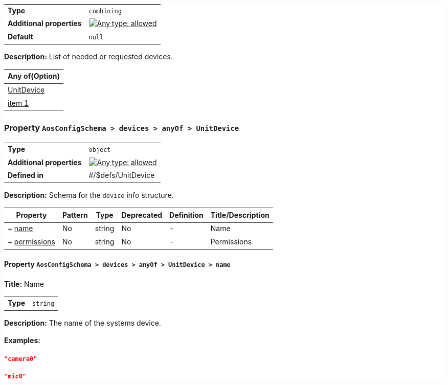 |                           |                                                                                                                                   |
| ------------------------- | --------------------------------------------------------------------------------------------------------------------------------- |
| **Type**                  | `combining`                                                                                                                       |
| **Additional properties** | [![Any type: allowed](https://img.shields.io/badge/Any%20type-allowed-green)](# "Additional Properties of any type are allowed.") |
| **Default**               | `null`                                                                                                                            |

**Description:** List of needed or requested devices.

| Any of(Option)                  |
| ------------------------------- |
| [UnitDevice](#devices_anyOf_i0) |
| [item 1](#devices_anyOf_i1)     |

### <a name="devices_anyOf_i0"></a>Property `AosConfigSchema > devices > anyOf > UnitDevice`

|                           |                                                                                                                                   |
| ------------------------- | --------------------------------------------------------------------------------------------------------------------------------- |
| **Type**                  | `object`                                                                                                                          |
| **Additional properties** | [![Any type: allowed](https://img.shields.io/badge/Any%20type-allowed-green)](# "Additional Properties of any type are allowed.") |
| **Defined in**            | #/$defs/UnitDevice                                                                                                                |

**Description:** Schema for the `device` info structure.

| Property                                        | Pattern | Type   | Deprecated | Definition | Title/Description |
| ----------------------------------------------- | ------- | ------ | ---------- | ---------- | ----------------- |
| + [name](#devices_anyOf_i0_name )               | No      | string | No         | -          | Name              |
| + [permissions](#devices_anyOf_i0_permissions ) | No      | string | No         | -          | Permissions       |

#### <a name="devices_anyOf_i0_name"></a>Property `AosConfigSchema > devices > anyOf > UnitDevice > name`

**Title:** Name

|          |          |
| -------- | -------- |
| **Type** | `string` |

**Description:** The name of the systems device.

**Examples:** 

```json
"camera0"
```

```json
"mic0"
```
